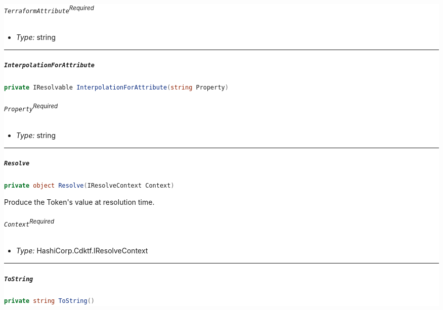 ###### `TerraformAttribute`<sup>Required</sup> <a name="TerraformAttribute" id="rhizo-co-terraform-provider-oci.containerengineClusterWorkloadMapping.ContainerengineClusterWorkloadMappingTimeoutsOutputReference.getStringMapAttribute.parameter.terraformAttribute"></a>

- *Type:* string

---

##### `InterpolationForAttribute` <a name="InterpolationForAttribute" id="rhizo-co-terraform-provider-oci.containerengineClusterWorkloadMapping.ContainerengineClusterWorkloadMappingTimeoutsOutputReference.interpolationForAttribute"></a>

```csharp
private IResolvable InterpolationForAttribute(string Property)
```

###### `Property`<sup>Required</sup> <a name="Property" id="rhizo-co-terraform-provider-oci.containerengineClusterWorkloadMapping.ContainerengineClusterWorkloadMappingTimeoutsOutputReference.interpolationForAttribute.parameter.property"></a>

- *Type:* string

---

##### `Resolve` <a name="Resolve" id="rhizo-co-terraform-provider-oci.containerengineClusterWorkloadMapping.ContainerengineClusterWorkloadMappingTimeoutsOutputReference.resolve"></a>

```csharp
private object Resolve(IResolveContext Context)
```

Produce the Token's value at resolution time.

###### `Context`<sup>Required</sup> <a name="Context" id="rhizo-co-terraform-provider-oci.containerengineClusterWorkloadMapping.ContainerengineClusterWorkloadMappingTimeoutsOutputReference.resolve.parameter._context"></a>

- *Type:* HashiCorp.Cdktf.IResolveContext

---

##### `ToString` <a name="ToString" id="rhizo-co-terraform-provider-oci.containerengineClusterWorkloadMapping.ContainerengineClusterWorkloadMappingTimeoutsOutputReference.toString"></a>

```csharp
private string ToString()
```

